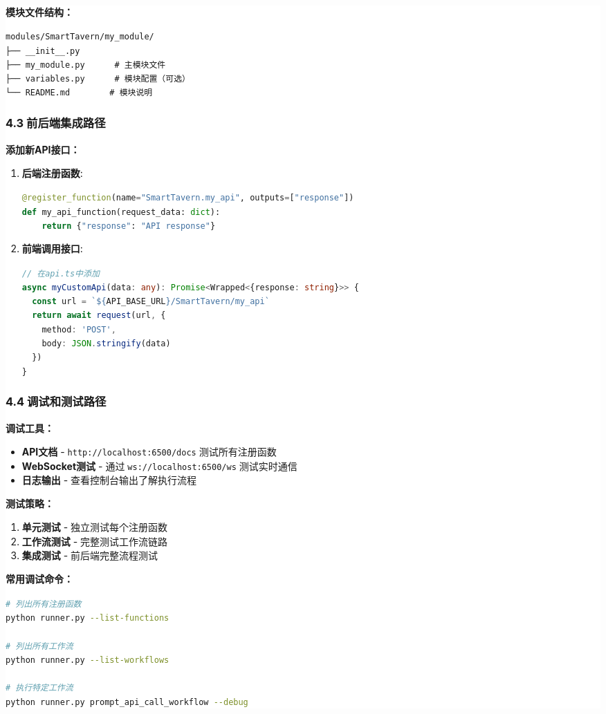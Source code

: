 **模块文件结构：**
```
modules/SmartTavern/my_module/
├── __init__.py
├── my_module.py      # 主模块文件
├── variables.py      # 模块配置（可选）
└── README.md        # 模块说明
```

### 4.3 前后端集成路径

**添加新API接口：**
1. **后端注册函数**:
   ```python
   @register_function(name="SmartTavern.my_api", outputs=["response"])
   def my_api_function(request_data: dict):
       return {"response": "API response"}
   ```

2. **前端调用接口**:
   ```typescript
   // 在api.ts中添加
   async myCustomApi(data: any): Promise<Wrapped<{response: string}>> {
     const url = `${API_BASE_URL}/SmartTavern/my_api`
     return await request(url, {
       method: 'POST', 
       body: JSON.stringify(data)
     })
   }
   ```

### 4.4 调试和测试路径

**调试工具：**
- **API文档** - `http://localhost:6500/docs` 测试所有注册函数
- **WebSocket测试** - 通过 `ws://localhost:6500/ws` 测试实时通信
- **日志输出** - 查看控制台输出了解执行流程

**测试策略：**
1. **单元测试** - 独立测试每个注册函数
2. **工作流测试** - 完整测试工作流链路
3. **集成测试** - 前后端完整流程测试

**常用调试命令：**
```bash
# 列出所有注册函数
python runner.py --list-functions

# 列出所有工作流
python runner.py --list-workflows

# 执行特定工作流
python runner.py prompt_api_call_workflow --debug
```
